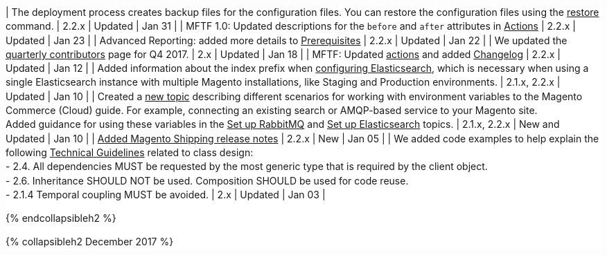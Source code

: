 | The deployment process creates backup files for the configuration files. You can restore the configuration files using the [restore]({{site.baseurl}}/guides/v2.2/cloud/trouble/restore-configuration-files.html) command.                                                                                                                                                                                                                                                                                                                                                      | 2.2.x               | Updated         | Jan 31 |
| MFTF 1.0: Updated descriptions for the `before` and `after` attributes in [Actions]({{site.baseurl}}/guides/v2.2/magento-functional-testing-framework/release-1/cest/actions.html)                                                                                                                                                                                                                                                                                                                                                                                              | 2.2.x               | Updated         | Jan 23 |
| Advanced Reporting: added more details to [Prerequisites]({{site.baseurl}}/guides/v2.2/advanced-reporting/overview.html)                                                                                                                                                                                                                                                                                                                                                                                                                                                        | 2.2.x               | Updated         | Jan 22 |
| We updated the [quarterly contributors]({{site.baseurl}}/guides/v2.2/contributor-guide/quarterly-contributors.html) page for Q4 2017.                                                                                                                                                                                                                                                                                                                                                                                                                                           | 2.x                 | Updated         | Jan 18 |
| MFTF: Updated [actions]({{site.baseurl}}/guides/v2.2/magento-functional-testing-framework/cest/actions.html) and added [Changelog]({{site.baseurl}}/guides/v2.2/magento-functional-testing-framework/changelog.html)                                                                                                                                                                                                                                                                                                                                                            | 2.2.x               | Updated         | Jan 12 |
| Added information about the index prefix when [configuring Elasticsearch]({{site.baseurl}}/guides/v2.2/config-guide/elasticsearch/configure-magento.html), which is necessary when using a single Elasticsearch instance with multiple Magento installations, like Staging and Production environments.                                                                                                                                                                                                                                                                         | 2.1.x, 2.2.x        | Updated         | Jan 10 |
| Created a [new topic]({{site.baseurl}}/guides/v2.1/cloud/env/working-with-variables.html) describing different scenarios for working with environment variables to the Magento Commerce (Cloud) guide. For example, connecting an existing search or AMQP-based service to your Magento site.<br/>Added guidance for using these variables in the [Set up RabbitMQ]({{site.baseurl}}/guides/v2.2/cloud/project/project-conf-files_services-rabbit.html) and [Set up Elasticsearch]({{site.baseurl}}/guides/v2.2/cloud/project/project-conf-files_services-elastic.html) topics. | 2.1.x, 2.2.x        | New and Updated | Jan 10 |
| [Added Magento Shipping release notes]({{site.baseurl}}/guides/v2.2/release-notes/ReleaseNotesMagentoShipping2.2.x.html)                                                                                                                                                                                                                                                                                                                                                                                                                                                        | 2.2.x               | New             | Jan 05 |
| We added code examples to help explain the following [Technical Guidelines]({{site.baseurl}}/guides/v2.2/coding-standards/technical-guidelines.html) related to class design:<br/>- 2.4. All dependencies MUST be requested by the most generic type that is required by the client object.<br/>- 2.6. Inheritance SHOULD NOT be used. Composition SHOULD be used for code reuse.<br/>- 2.1.4 Temporal coupling MUST be avoided.                                                                                                                                                | 2.x                 | Updated         | Jan 03 |

{% endcollapsibleh2 %}

{% collapsibleh2 December 2017 %}
